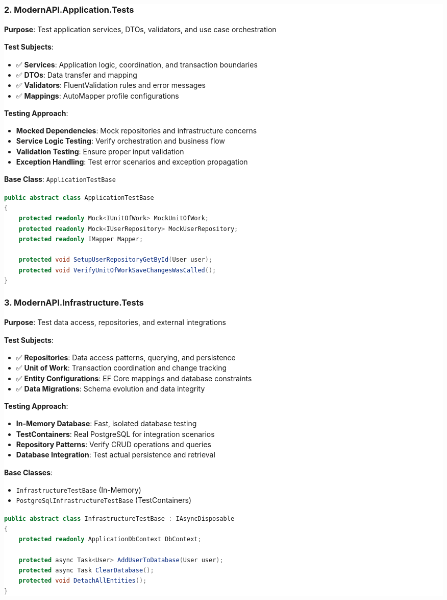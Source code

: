### **2. ModernAPI.Application.Tests** 
**Purpose**: Test application services, DTOs, validators, and use case orchestration

**Test Subjects**:
- ✅ **Services**: Application logic, coordination, and transaction boundaries
- ✅ **DTOs**: Data transfer and mapping
- ✅ **Validators**: FluentValidation rules and error messages
- ✅ **Mappings**: AutoMapper profile configurations

**Testing Approach**:
- **Mocked Dependencies**: Mock repositories and infrastructure concerns
- **Service Logic Testing**: Verify orchestration and business flow
- **Validation Testing**: Ensure proper input validation
- **Exception Handling**: Test error scenarios and exception propagation

**Base Class**: `ApplicationTestBase`
```csharp
public abstract class ApplicationTestBase
{
    protected readonly Mock<IUnitOfWork> MockUnitOfWork;
    protected readonly Mock<IUserRepository> MockUserRepository;
    protected readonly IMapper Mapper;
    
    protected void SetupUserRepositoryGetById(User user);
    protected void VerifyUnitOfWorkSaveChangesWasCalled();
}
```

### **3. ModernAPI.Infrastructure.Tests**
**Purpose**: Test data access, repositories, and external integrations

**Test Subjects**:
- ✅ **Repositories**: Data access patterns, querying, and persistence
- ✅ **Unit of Work**: Transaction coordination and change tracking
- ✅ **Entity Configurations**: EF Core mappings and database constraints
- ✅ **Data Migrations**: Schema evolution and data integrity

**Testing Approach**:
- **In-Memory Database**: Fast, isolated database testing
- **TestContainers**: Real PostgreSQL for integration scenarios
- **Repository Patterns**: Verify CRUD operations and queries
- **Database Integration**: Test actual persistence and retrieval

**Base Classes**: 
- `InfrastructureTestBase` (In-Memory)
- `PostgreSqlInfrastructureTestBase` (TestContainers)

```csharp
public abstract class InfrastructureTestBase : IAsyncDisposable
{
    protected readonly ApplicationDbContext DbContext;
    
    protected async Task<User> AddUserToDatabase(User user);
    protected async Task ClearDatabase();
    protected void DetachAllEntities();
}
```
